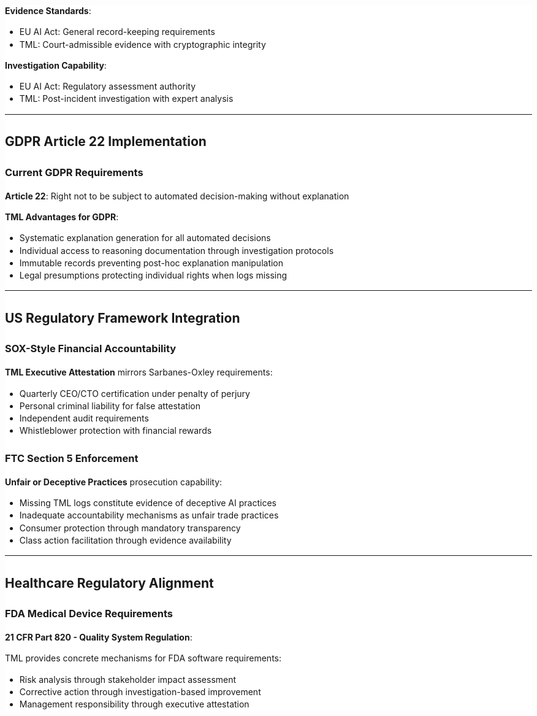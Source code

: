 **Evidence Standards**:
- EU AI Act: General record-keeping requirements  
- TML: Court-admissible evidence with cryptographic integrity

**Investigation Capability**:
- EU AI Act: Regulatory assessment authority
- TML: Post-incident investigation with expert analysis

---

## GDPR Article 22 Implementation

### Current GDPR Requirements
**Article 22**: Right not to be subject to automated decision-making without explanation


**TML Advantages for GDPR**:
- Systematic explanation generation for all automated decisions
- Individual access to reasoning documentation through investigation protocols
- Immutable records preventing post-hoc explanation manipulation
- Legal presumptions protecting individual rights when logs missing

---

## US Regulatory Framework Integration

### SOX-Style Financial Accountability
**TML Executive Attestation** mirrors Sarbanes-Oxley requirements:
- Quarterly CEO/CTO certification under penalty of perjury
- Personal criminal liability for false attestation
- Independent audit requirements
- Whistleblower protection with financial rewards

### FTC Section 5 Enforcement
**Unfair or Deceptive Practices** prosecution capability:
- Missing TML logs constitute evidence of deceptive AI practices
- Inadequate accountability mechanisms as unfair trade practices
- Consumer protection through mandatory transparency
- Class action facilitation through evidence availability

---

## Healthcare Regulatory Alignment

### FDA Medical Device Requirements
**21 CFR Part 820 - Quality System Regulation**:

TML provides concrete mechanisms for FDA software requirements:
- Risk analysis through stakeholder impact assessment
- Corrective action through investigation-based improvement
- Management responsibility through executive attestation
